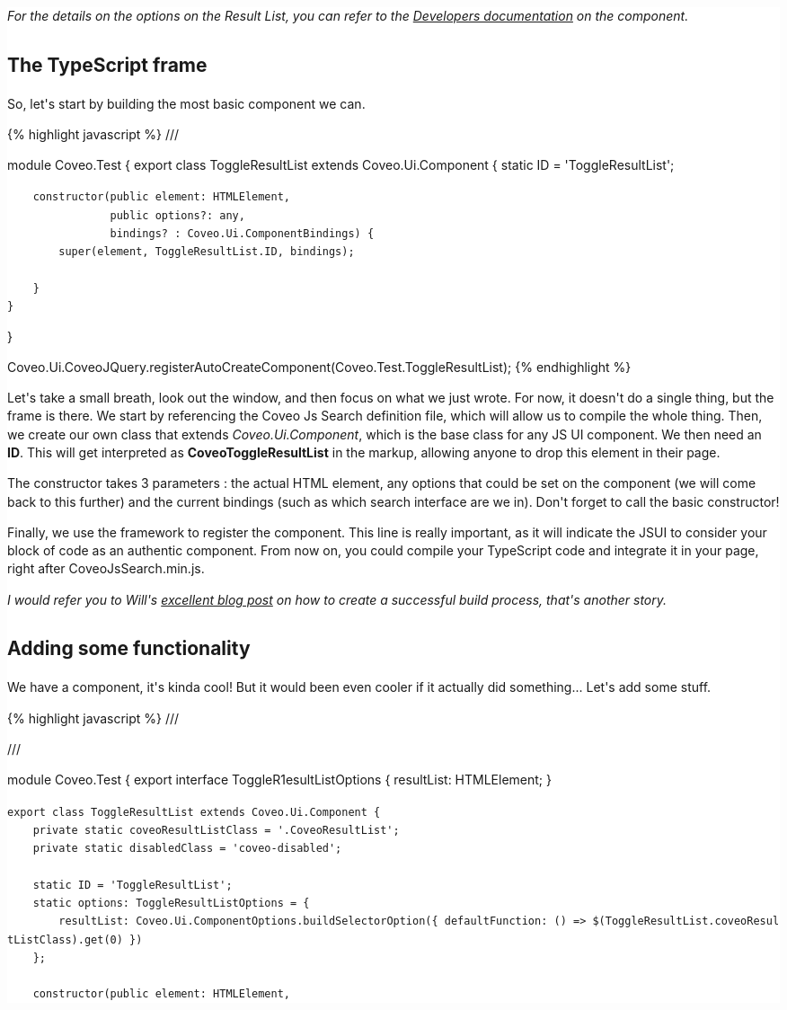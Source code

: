 *For the details on the options on the Result List, you can refer to the [Developers documentation](https://developers.coveo.com/display/public/JsSearch/ResultList+Component) on the component.*

## The TypeScript frame

So, let's start by building the most basic component we can.

{% highlight javascript %}
/// <reference path="../lib/CoveoJsSearch.d.ts" />

module Coveo.Test {
    export class ToggleResultList extends Coveo.Ui.Component {
        static ID = 'ToggleResultList';

        constructor(public element: HTMLElement,
                    public options?: any,
                    bindings? : Coveo.Ui.ComponentBindings) {
            super(element, ToggleResultList.ID, bindings);

        }
    }
}

Coveo.Ui.CoveoJQuery.registerAutoCreateComponent(Coveo.Test.ToggleResultList);
{% endhighlight %}

Let's take a small breath, look out the window, and then focus on what we just wrote. For now, it doesn't do a single thing, but the frame is there. We start by referencing the Coveo Js Search definition file, which will allow us to compile the whole thing. Then, we create our own class that extends *Coveo.Ui.Component*, which is the base class for any JS UI component. We then need an **ID**. This will get interpreted as **CoveoToggleResultList** in the markup, allowing anyone to drop this element in their page.

The constructor takes 3 parameters : the actual HTML element, any options that could be set on the component (we will come back to this further) and the current bindings (such as which search interface are we in). Don't forget to call the basic constructor!

Finally, we use the framework to register the component. This line is really important, as it will indicate the JSUI to consider your block of code as an authentic component. From now on, you could compile your TypeScript code and integrate it in your page, right after CoveoJsSearch.min.js. 

*I would refer you to Will's [excellent blog post](http://source.coveo.com/2014/11/04/optimizing-web-app-build-process/) on how to create a successful build process, that's another story.*

## Adding some functionality

We have a component, it's kinda cool! But it would been even cooler if it actually did something... Let's add some stuff.

{% highlight javascript %}
/// <reference path="../lib/CoveoJsSearch.d.ts" />

/// <reference path="../librairies.ts" />

module Coveo.Test {
    export interface ToggleR1esultListOptions {
        resultList: HTMLElement;
    }

    export class ToggleResultList extends Coveo.Ui.Component {
        private static coveoResultListClass = '.CoveoResultList';
        private static disabledClass = 'coveo-disabled';

        static ID = 'ToggleResultList';
        static options: ToggleResultListOptions = {
            resultList: Coveo.Ui.ComponentOptions.buildSelectorOption({ defaultFunction: () => $(ToggleResultList.coveoResultListClass).get(0) })
        };

        constructor(public element: HTMLElement,